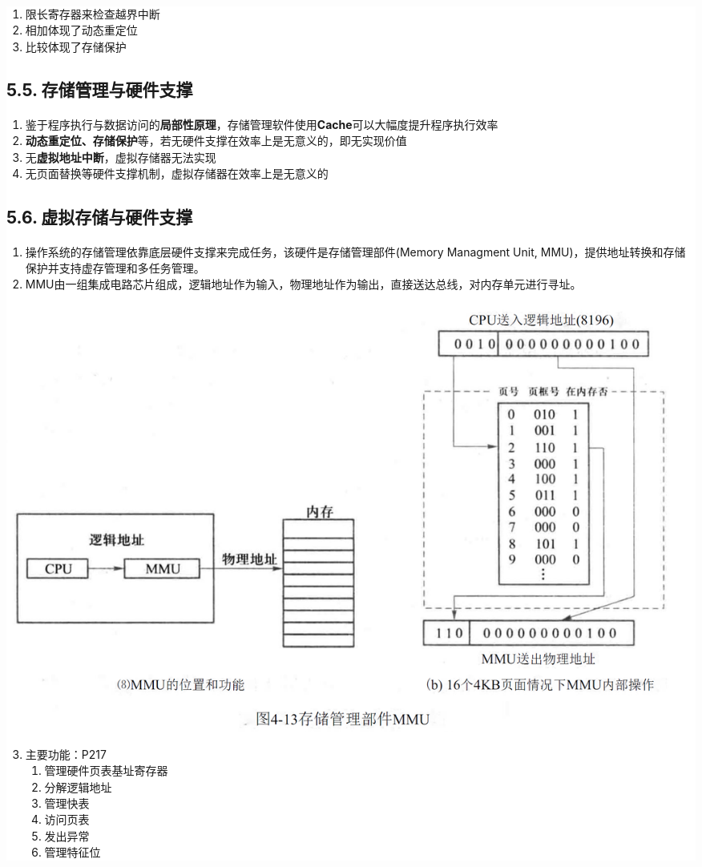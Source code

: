 1. 限长寄存器来检查越界中断
2. 相加体现了动态重定位
3. 比较体现了存储保护

## 5.5. 存储管理与硬件支撑
1. 鉴于程序执行与数据访问的**局部性原理**，存储管理软件使用**Cache**可以大幅度提升程序执行效率
2. **动态重定位、存储保护**等，若无硬件支撑在效率上是无意义的，即无实现价值
3. 无**虚拟地址中断**，虚拟存储器无法实现
4. 无页面替换等硬件支撑机制，虚拟存储器在效率上是无意义的

## 5.6. 虚拟存储与硬件支撑
1. 操作系统的存储管理依靠底层硬件支撑来完成任务，该硬件是存储管理部件(Memory Managment Unit, MMU)，提供地址转换和存储保护并支持虚存管理和多任务管理。
2. MMU由一组集成电路芯片组成，逻辑地址作为输入，物理地址作为输出，直接送达总线，对内存单元进行寻址。

![](img/lec3/86.png)

3. 主要功能：P217
   1. 管理硬件页表基址寄存器
   2. 分解逻辑地址
   3. 管理快表
   4. 访问页表
   5. 发出异常
   6. 管理特征位
